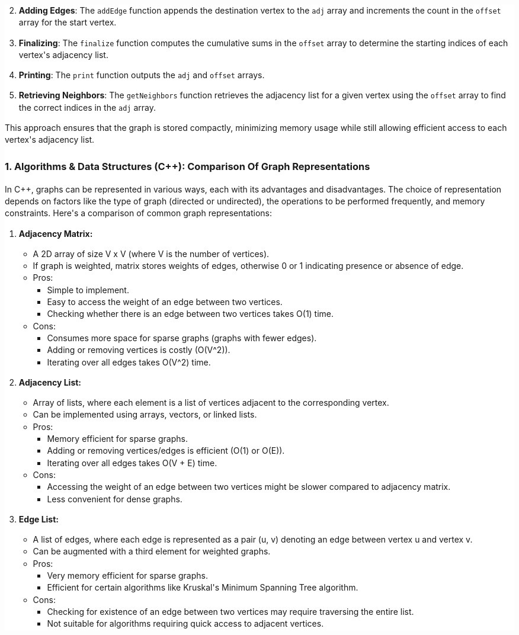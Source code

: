 2. **Adding Edges**: The `addEdge` function appends the destination vertex to the `adj` array and increments the count in the `offset` array for the start vertex.

3. **Finalizing**: The `finalize` function computes the cumulative sums in the `offset` array to determine the starting indices of each vertex's adjacency list.

4. **Printing**: The `print` function outputs the `adj` and `offset` arrays.

5. **Retrieving Neighbors**: The `getNeighbors` function retrieves the adjacency list for a given vertex using the `offset` array to find the correct indices in the `adj` array.

This approach ensures that the graph is stored compactly, minimizing memory usage while still allowing efficient access to each vertex's adjacency list.

### 1. Algorithms & Data Structures (C++): Comparison Of Graph Representations

In C++, graphs can be represented in various ways, each with its advantages and disadvantages. The choice of representation depends on factors like the type of graph (directed or undirected), the operations to be performed frequently, and memory constraints. Here's a comparison of common graph representations:

1. **Adjacency Matrix:**
   - A 2D array of size V x V (where V is the number of vertices).
   - If graph is weighted, matrix stores weights of edges, otherwise 0 or 1 indicating presence or absence of edge.
   - Pros:
     - Simple to implement.
     - Easy to access the weight of an edge between two vertices.
     - Checking whether there is an edge between two vertices takes O(1) time.
   - Cons:
     - Consumes more space for sparse graphs (graphs with fewer edges).
     - Adding or removing vertices is costly (O(V^2)).
     - Iterating over all edges takes O(V^2) time.

2. **Adjacency List:**
   - Array of lists, where each element is a list of vertices adjacent to the corresponding vertex.
   - Can be implemented using arrays, vectors, or linked lists.
   - Pros:
     - Memory efficient for sparse graphs.
     - Adding or removing vertices/edges is efficient (O(1) or O(E)).
     - Iterating over all edges takes O(V + E) time.
   - Cons:
     - Accessing the weight of an edge between two vertices might be slower compared to adjacency matrix.
     - Less convenient for dense graphs.

3. **Edge List:**
   - A list of edges, where each edge is represented as a pair (u, v) denoting an edge between vertex u and vertex v.
   - Can be augmented with a third element for weighted graphs.
   - Pros:
     - Very memory efficient for sparse graphs.
     - Efficient for certain algorithms like Kruskal's Minimum Spanning Tree algorithm.
   - Cons:
     - Checking for existence of an edge between two vertices may require traversing the entire list.
     - Not suitable for algorithms requiring quick access to adjacent vertices.
